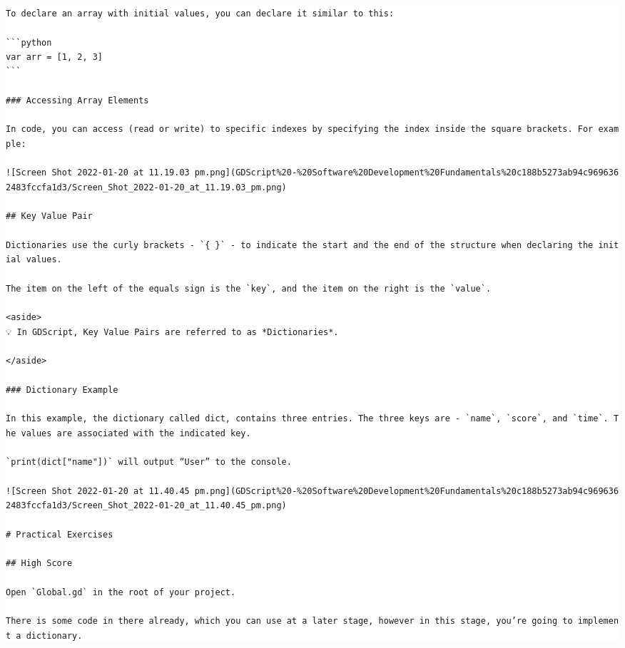     To declare an array with initial values, you can declare it similar to this:
    
    ```python
    var arr = [1, 2, 3]
    ```
    
    ### Accessing Array Elements
    
    In code, you can access (read or write) to specific indexes by specifying the index inside the square brackets. For example:
    
    ![Screen Shot 2022-01-20 at 11.19.03 pm.png](GDScript%20-%20Software%20Development%20Fundamentals%20c188b5273ab94c9696362483fccfa1d3/Screen_Shot_2022-01-20_at_11.19.03_pm.png)
    
    ## Key Value Pair
    
    Dictionaries use the curly brackets - `{ }` - to indicate the start and the end of the structure when declaring the initial values.
    
    The item on the left of the equals sign is the `key`, and the item on the right is the `value`. 
    
    <aside>
    💡 In GDScript, Key Value Pairs are referred to as *Dictionaries*.
    
    </aside>
    
    ### Dictionary Example
    
    In this example, the dictionary called dict, contains three entries. The three keys are - `name`, `score`, and `time`. The values are associated with the indicated key.
    
    `print(dict["name"])` will output “User” to the console.
    
    ![Screen Shot 2022-01-20 at 11.40.45 pm.png](GDScript%20-%20Software%20Development%20Fundamentals%20c188b5273ab94c9696362483fccfa1d3/Screen_Shot_2022-01-20_at_11.40.45_pm.png)
    
    # Practical Exercises
    
    ## High Score
    
    Open `Global.gd` in the root of your project. 
    
    There is some code in there already, which you can use at a later stage, however in this stage, you’re going to implement a dictionary.
    